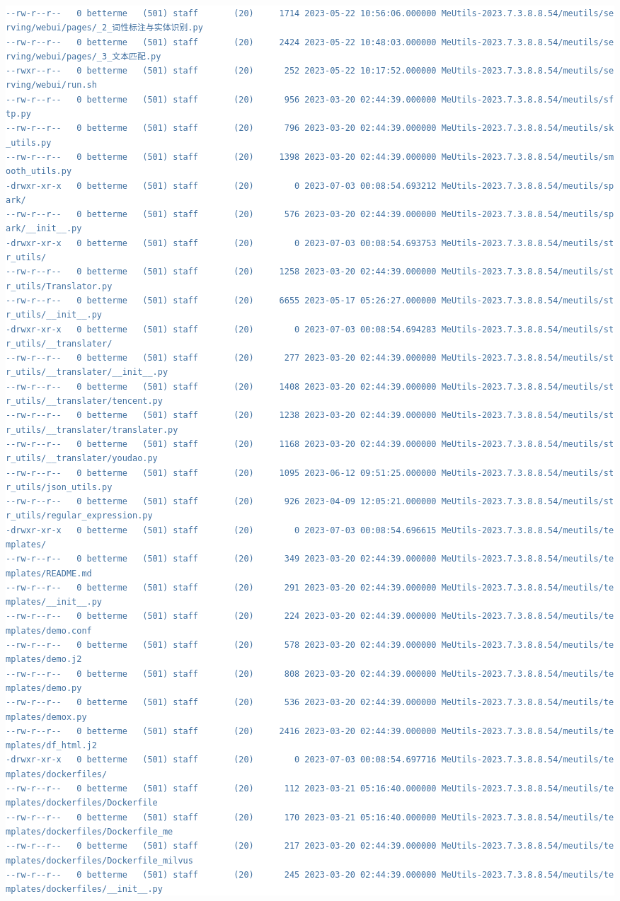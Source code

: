 ```diff
--rw-r--r--   0 betterme   (501) staff       (20)     1714 2023-05-22 10:56:06.000000 MeUtils-2023.7.3.8.8.54/meutils/serving/webui/pages/_2_词性标注与实体识别.py
--rw-r--r--   0 betterme   (501) staff       (20)     2424 2023-05-22 10:48:03.000000 MeUtils-2023.7.3.8.8.54/meutils/serving/webui/pages/_3_文本匹配.py
--rwxr--r--   0 betterme   (501) staff       (20)      252 2023-05-22 10:17:52.000000 MeUtils-2023.7.3.8.8.54/meutils/serving/webui/run.sh
--rw-r--r--   0 betterme   (501) staff       (20)      956 2023-03-20 02:44:39.000000 MeUtils-2023.7.3.8.8.54/meutils/sftp.py
--rw-r--r--   0 betterme   (501) staff       (20)      796 2023-03-20 02:44:39.000000 MeUtils-2023.7.3.8.8.54/meutils/sk_utils.py
--rw-r--r--   0 betterme   (501) staff       (20)     1398 2023-03-20 02:44:39.000000 MeUtils-2023.7.3.8.8.54/meutils/smooth_utils.py
-drwxr-xr-x   0 betterme   (501) staff       (20)        0 2023-07-03 00:08:54.693212 MeUtils-2023.7.3.8.8.54/meutils/spark/
--rw-r--r--   0 betterme   (501) staff       (20)      576 2023-03-20 02:44:39.000000 MeUtils-2023.7.3.8.8.54/meutils/spark/__init__.py
-drwxr-xr-x   0 betterme   (501) staff       (20)        0 2023-07-03 00:08:54.693753 MeUtils-2023.7.3.8.8.54/meutils/str_utils/
--rw-r--r--   0 betterme   (501) staff       (20)     1258 2023-03-20 02:44:39.000000 MeUtils-2023.7.3.8.8.54/meutils/str_utils/Translator.py
--rw-r--r--   0 betterme   (501) staff       (20)     6655 2023-05-17 05:26:27.000000 MeUtils-2023.7.3.8.8.54/meutils/str_utils/__init__.py
-drwxr-xr-x   0 betterme   (501) staff       (20)        0 2023-07-03 00:08:54.694283 MeUtils-2023.7.3.8.8.54/meutils/str_utils/__translater/
--rw-r--r--   0 betterme   (501) staff       (20)      277 2023-03-20 02:44:39.000000 MeUtils-2023.7.3.8.8.54/meutils/str_utils/__translater/__init__.py
--rw-r--r--   0 betterme   (501) staff       (20)     1408 2023-03-20 02:44:39.000000 MeUtils-2023.7.3.8.8.54/meutils/str_utils/__translater/tencent.py
--rw-r--r--   0 betterme   (501) staff       (20)     1238 2023-03-20 02:44:39.000000 MeUtils-2023.7.3.8.8.54/meutils/str_utils/__translater/translater.py
--rw-r--r--   0 betterme   (501) staff       (20)     1168 2023-03-20 02:44:39.000000 MeUtils-2023.7.3.8.8.54/meutils/str_utils/__translater/youdao.py
--rw-r--r--   0 betterme   (501) staff       (20)     1095 2023-06-12 09:51:25.000000 MeUtils-2023.7.3.8.8.54/meutils/str_utils/json_utils.py
--rw-r--r--   0 betterme   (501) staff       (20)      926 2023-04-09 12:05:21.000000 MeUtils-2023.7.3.8.8.54/meutils/str_utils/regular_expression.py
-drwxr-xr-x   0 betterme   (501) staff       (20)        0 2023-07-03 00:08:54.696615 MeUtils-2023.7.3.8.8.54/meutils/templates/
--rw-r--r--   0 betterme   (501) staff       (20)      349 2023-03-20 02:44:39.000000 MeUtils-2023.7.3.8.8.54/meutils/templates/README.md
--rw-r--r--   0 betterme   (501) staff       (20)      291 2023-03-20 02:44:39.000000 MeUtils-2023.7.3.8.8.54/meutils/templates/__init__.py
--rw-r--r--   0 betterme   (501) staff       (20)      224 2023-03-20 02:44:39.000000 MeUtils-2023.7.3.8.8.54/meutils/templates/demo.conf
--rw-r--r--   0 betterme   (501) staff       (20)      578 2023-03-20 02:44:39.000000 MeUtils-2023.7.3.8.8.54/meutils/templates/demo.j2
--rw-r--r--   0 betterme   (501) staff       (20)      808 2023-03-20 02:44:39.000000 MeUtils-2023.7.3.8.8.54/meutils/templates/demo.py
--rw-r--r--   0 betterme   (501) staff       (20)      536 2023-03-20 02:44:39.000000 MeUtils-2023.7.3.8.8.54/meutils/templates/demox.py
--rw-r--r--   0 betterme   (501) staff       (20)     2416 2023-03-20 02:44:39.000000 MeUtils-2023.7.3.8.8.54/meutils/templates/df_html.j2
-drwxr-xr-x   0 betterme   (501) staff       (20)        0 2023-07-03 00:08:54.697716 MeUtils-2023.7.3.8.8.54/meutils/templates/dockerfiles/
--rw-r--r--   0 betterme   (501) staff       (20)      112 2023-03-21 05:16:40.000000 MeUtils-2023.7.3.8.8.54/meutils/templates/dockerfiles/Dockerfile
--rw-r--r--   0 betterme   (501) staff       (20)      170 2023-03-21 05:16:40.000000 MeUtils-2023.7.3.8.8.54/meutils/templates/dockerfiles/Dockerfile_me
--rw-r--r--   0 betterme   (501) staff       (20)      217 2023-03-20 02:44:39.000000 MeUtils-2023.7.3.8.8.54/meutils/templates/dockerfiles/Dockerfile_milvus
--rw-r--r--   0 betterme   (501) staff       (20)      245 2023-03-20 02:44:39.000000 MeUtils-2023.7.3.8.8.54/meutils/templates/dockerfiles/__init__.py
```